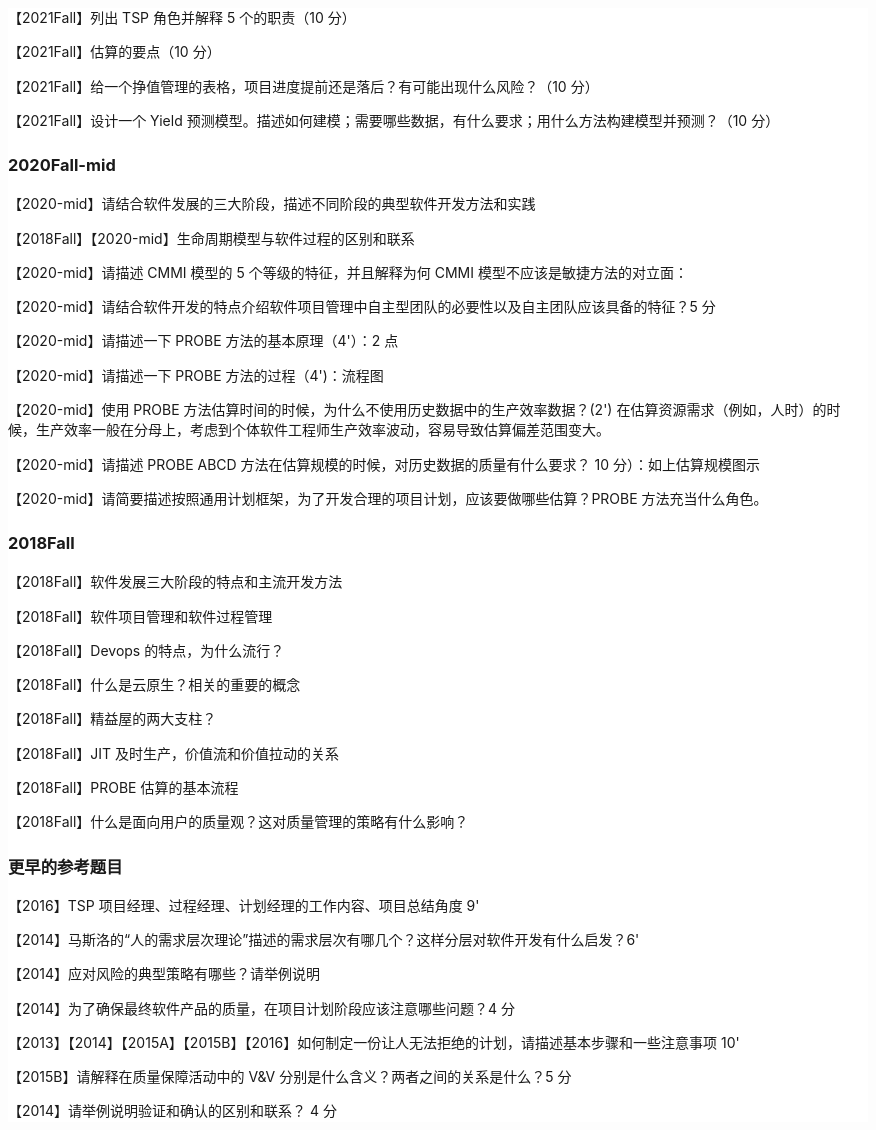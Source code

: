 【2021Fall】列出 TSP ⻆⾊并解释 5 个的职责（10 分）

【2021Fall】估算的要点（10 分）

【2021Fall】给⼀个挣值管理的表格，项目进度提前还是落后？有可能出现什么⻛险？（10 分）

【2021Fall】设计⼀个 Yield 预测模型。描述如何建模；需要哪些数据，有什么要求；⽤什么⽅法构建模型并预测？（10 分）

### 2020Fall-mid

【2020-mid】请结合软件发展的三大阶段，描述不同阶段的典型软件开发方法和实践

【2018Fall】【2020-mid】生命周期模型与软件过程的区别和联系

【2020-mid】请描述 CMMI 模型的 5 个等级的特征，并且解释为何 CMMI 模型不应该是敏捷方法的对立面：

【2020-mid】请结合软件开发的特点介绍软件项目管理中自主型团队的必要性以及自主团队应该具备的特征？5 分

【2020-mid】请描述一下 PROBE 方法的基本原理（4'）：2 点

【2020-mid】请描述一下 PROBE 方法的过程（4')：流程图

【2020-mid】使用 PROBE 方法估算时间的时候，为什么不使用历史数据中的生产效率数据？(2') 在估算资源需求（例如，人时）的时候，生产效率一般在分母上，考虑到个体软件工程师生产效率波动，容易导致估算偏差范围变大。

【2020-mid】请描述 PROBE ABCD 方法在估算规模的时候，对历史数据的质量有什么要求？ 10 分）：如上估算规模图示

【2020-mid】请简要描述按照通用计划框架，为了开发合理的项目计划，应该要做哪些估算？PROBE 方法充当什么角色。

### 2018Fall

【2018Fall】软件发展三大阶段的特点和主流开发方法

【2018Fall】软件项目管理和软件过程管理

【2018Fall】Devops 的特点，为什么流行？

【2018Fall】什么是云原生？相关的重要的概念

【2018Fall】精益屋的两大支柱？

【2018Fall】JIT 及时生产，价值流和价值拉动的关系

【2018Fall】PROBE 估算的基本流程

【2018Fall】什么是面向用户的质量观？这对质量管理的策略有什么影响？

### 更早的参考题目

【2016】TSP 项目经理、过程经理、计划经理的工作内容、项目总结角度 9'

【2014】马斯洛的“人的需求层次理论”描述的需求层次有哪几个？这样分层对软件开发有什么启发？6'

【2014】应对风险的典型策略有哪些？请举例说明

【2014】为了确保最终软件产品的质量，在项目计划阶段应该注意哪些问题？4 分

【2013】【2014】【2015A】【2015B】【2016】如何制定一份让人无法拒绝的计划，请描述基本步骤和一些注意事项 10'

【2015B】请解释在质量保障活动中的 V&V 分别是什么含义？两者之间的关系是什么？5 分

【2014】请举例说明验证和确认的区别和联系？ 4 分
